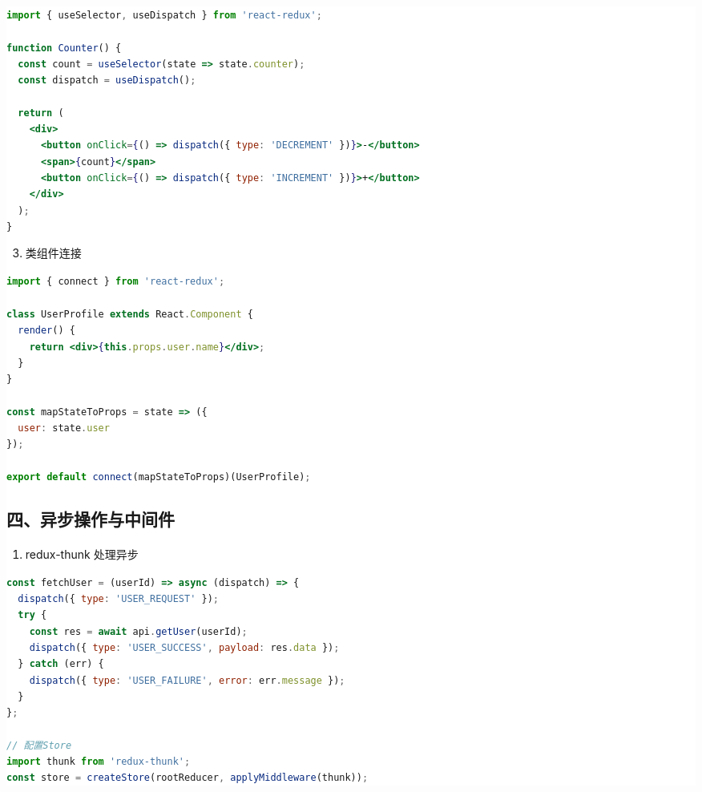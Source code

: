 ```jsx
import { useSelector, useDispatch } from 'react-redux';

function Counter() {
  const count = useSelector(state => state.counter);
  const dispatch = useDispatch();

  return (
    <div>
      <button onClick={() => dispatch({ type: 'DECREMENT' })}>-</button>
      <span>{count}</span>
      <button onClick={() => dispatch({ type: 'INCREMENT' })}>+</button>
    </div>
  );
}
```

3. 类组件连接

```jsx
import { connect } from 'react-redux';

class UserProfile extends React.Component {
  render() {
    return <div>{this.props.user.name}</div>;
  }
}

const mapStateToProps = state => ({
  user: state.user
});

export default connect(mapStateToProps)(UserProfile);
```

## 四、异步操作与中间件

1. redux-thunk 处理异步

```javascript
const fetchUser = (userId) => async (dispatch) => {
  dispatch({ type: 'USER_REQUEST' });
  try {
    const res = await api.getUser(userId);
    dispatch({ type: 'USER_SUCCESS', payload: res.data });
  } catch (err) {
    dispatch({ type: 'USER_FAILURE', error: err.message });
  }
};

// 配置Store
import thunk from 'redux-thunk';
const store = createStore(rootReducer, applyMiddleware(thunk));
```
